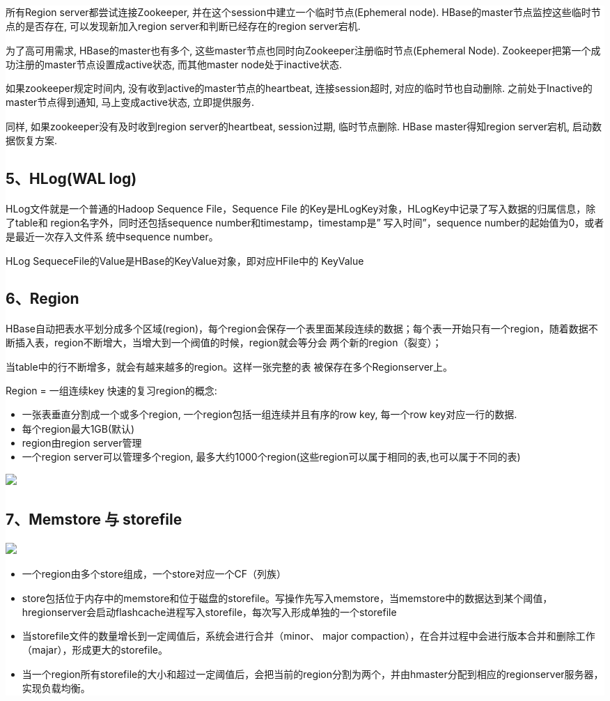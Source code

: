 所有Region server都尝试连接Zookeeper, 并在这个session中建立一个临时节点(Ephemeral node). HBase的master节点监控这些临时节点的是否存在, 可以发现新加入region server和判断已经存在的region server宕机.

为了高可用需求, HBase的master也有多个, 这些master节点也同时向Zookeeper注册临时节点(Ephemeral Node). Zookeeper把第一个成功注册的master节点设置成active状态, 而其他master node处于inactive状态.


如果zookeeper规定时间内, 没有收到active的master节点的heartbeat, 连接session超时, 对应的临时节也自动删除. 之前处于Inactive的master节点得到通知, 马上变成active状态, 立即提供服务.

同样, 如果zookeeper没有及时收到region server的heartbeat, session过期, 临时节点删除. HBase master得知region server宕机, 启动数据恢复方案.


## 5、HLog(WAL log)

HLog文件就是一个普通的Hadoop Sequence File，Sequence File 的Key是HLogKey对象，HLogKey中记录了写入数据的归属信息，除了table和 region名字外，同时还包括sequence number和timestamp，timestamp是” 写入时间”，sequence number的起始值为0，或者是最近一次存入文件系 统中sequence number。

HLog SequeceFile的Value是HBase的KeyValue对象，即对应HFile中的 KeyValue


## 6、Region

HBase自动把表水平划分成多个区域(region)，每个region会保存一个表里面某段连续的数据；每个表一开始只有一个region，随着数据不断插入表，region不断增大，当增大到一个阀值的时候，region就会等分会 两个新的region（裂变）；

当table中的行不断增多，就会有越来越多的region。这样一张完整的表 被保存在多个Regionserver上。



Region = 一组连续key
快速的复习region的概念:

- 一张表垂直分割成一个或多个region, 一个region包括一组连续并且有序的row key, 每一个row key对应一行的数据.
- 每个region最大1GB(默认)
- region由region server管理
- 一个region server可以管理多个region, 最多大约1000个region(这些region可以属于相同的表,也可以属于不同的表)

![](../../pic/2020-05-05-00-38-46.png)





## 7、Memstore 与 storefile

![](../../pic/2020-05-04-23-41-54.png)

- 一个region由多个store组成，一个store对应一个CF（列族）

- store包括位于内存中的memstore和位于磁盘的storefile。写操作先写入memstore，当memstore中的数据达到某个阈值，hregionserver会启动flashcache进程写入storefile，每次写入形成单独的一个storefile

- 当storefile文件的数量增长到一定阈值后，系统会进行合并（minor、 major compaction），在合并过程中会进行版本合并和删除工作 （majar），形成更大的storefile。

- 当一个region所有storefile的大小和超过一定阈值后，会把当前的region分割为两个，并由hmaster分配到相应的regionserver服务器，实现负载均衡。
